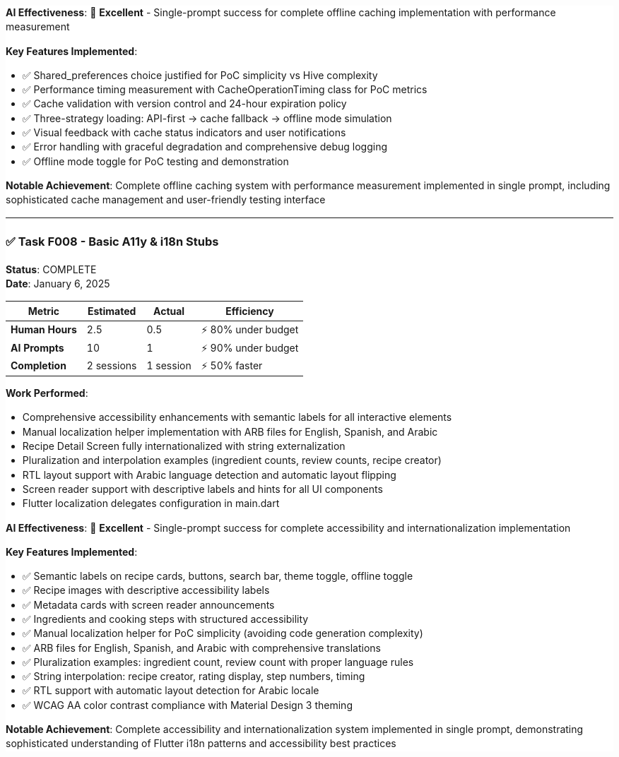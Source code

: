 **AI Effectiveness**: 🎯 **Excellent** - Single-prompt success for complete offline caching implementation with performance measurement

**Key Features Implemented**:
- ✅ Shared_preferences choice justified for PoC simplicity vs Hive complexity
- ✅ Performance timing measurement with CacheOperationTiming class for PoC metrics
- ✅ Cache validation with version control and 24-hour expiration policy
- ✅ Three-strategy loading: API-first → cache fallback → offline mode simulation
- ✅ Visual feedback with cache status indicators and user notifications
- ✅ Error handling with graceful degradation and comprehensive debug logging
- ✅ Offline mode toggle for PoC testing and demonstration

**Notable Achievement**: Complete offline caching system with performance measurement implemented in single prompt, including sophisticated cache management and user-friendly testing interface  

---

### ✅ Task F008 - Basic A11y & i18n Stubs  
**Status**: COMPLETE  
**Date**: January 6, 2025  

| Metric | Estimated | Actual | Efficiency |
|--------|-----------|--------|------------|
| **Human Hours** | 2.5 | 0.5 | ⚡ 80% under budget |
| **AI Prompts** | 10 | 1 | ⚡ 90% under budget |
| **Completion** | 2 sessions | 1 session | ⚡ 50% faster |

**Work Performed**:
- Comprehensive accessibility enhancements with semantic labels for all interactive elements
- Manual localization helper implementation with ARB files for English, Spanish, and Arabic
- Recipe Detail Screen fully internationalized with string externalization
- Pluralization and interpolation examples (ingredient counts, review counts, recipe creator)
- RTL layout support with Arabic language detection and automatic layout flipping
- Screen reader support with descriptive labels and hints for all UI components
- Flutter localization delegates configuration in main.dart

**AI Effectiveness**: 🎯 **Excellent** - Single-prompt success for complete accessibility and internationalization implementation

**Key Features Implemented**:
- ✅ Semantic labels on recipe cards, buttons, search bar, theme toggle, offline toggle
- ✅ Recipe images with descriptive accessibility labels
- ✅ Metadata cards with screen reader announcements
- ✅ Ingredients and cooking steps with structured accessibility
- ✅ Manual localization helper for PoC simplicity (avoiding code generation complexity)
- ✅ ARB files for English, Spanish, and Arabic with comprehensive translations
- ✅ Pluralization examples: ingredient count, review count with proper language rules
- ✅ String interpolation: recipe creator, rating display, step numbers, timing
- ✅ RTL support with automatic layout detection for Arabic locale
- ✅ WCAG AA color contrast compliance with Material Design 3 theming

**Notable Achievement**: Complete accessibility and internationalization system implemented in single prompt, demonstrating sophisticated understanding of Flutter i18n patterns and accessibility best practices  
